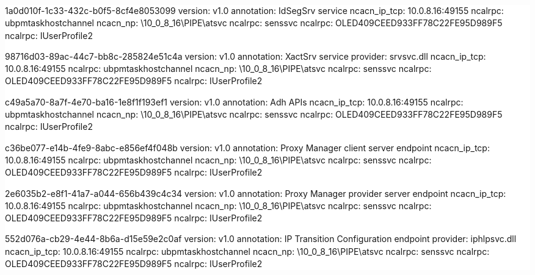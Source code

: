 1a0d010f-1c33-432c-b0f5-8cf4e8053099
  version: v1.0
  annotation: IdSegSrv service
  ncacn_ip_tcp: 10.0.8.16:49155
  ncalrpc: ubpmtaskhostchannel
  ncacn_np: \\10_0_8_16\PIPE\atsvc
  ncalrpc: senssvc
  ncalrpc: OLED409CEED933FF78C22FE95D989F5
  ncalrpc: IUserProfile2

98716d03-89ac-44c7-bb8c-285824e51c4a
  version: v1.0
  annotation: XactSrv service
  provider: srvsvc.dll
  ncacn_ip_tcp: 10.0.8.16:49155
  ncalrpc: ubpmtaskhostchannel
  ncacn_np: \\10_0_8_16\PIPE\atsvc
  ncalrpc: senssvc
  ncalrpc: OLED409CEED933FF78C22FE95D989F5
  ncalrpc: IUserProfile2

c49a5a70-8a7f-4e70-ba16-1e8f1f193ef1
  version: v1.0
  annotation: Adh APIs
  ncacn_ip_tcp: 10.0.8.16:49155
  ncalrpc: ubpmtaskhostchannel
  ncacn_np: \\10_0_8_16\PIPE\atsvc
  ncalrpc: senssvc
  ncalrpc: OLED409CEED933FF78C22FE95D989F5
  ncalrpc: IUserProfile2

c36be077-e14b-4fe9-8abc-e856ef4f048b
  version: v1.0
  annotation: Proxy Manager client server endpoint
  ncacn_ip_tcp: 10.0.8.16:49155
  ncalrpc: ubpmtaskhostchannel
  ncacn_np: \\10_0_8_16\PIPE\atsvc
  ncalrpc: senssvc
  ncalrpc: OLED409CEED933FF78C22FE95D989F5
  ncalrpc: IUserProfile2

2e6035b2-e8f1-41a7-a044-656b439c4c34
  version: v1.0
  annotation: Proxy Manager provider server endpoint
  ncacn_ip_tcp: 10.0.8.16:49155
  ncalrpc: ubpmtaskhostchannel
  ncacn_np: \\10_0_8_16\PIPE\atsvc
  ncalrpc: senssvc
  ncalrpc: OLED409CEED933FF78C22FE95D989F5
  ncalrpc: IUserProfile2

552d076a-cb29-4e44-8b6a-d15e59e2c0af
  version: v1.0
  annotation: IP Transition Configuration endpoint
  provider: iphlpsvc.dll
  ncacn_ip_tcp: 10.0.8.16:49155
  ncalrpc: ubpmtaskhostchannel
  ncacn_np: \\10_0_8_16\PIPE\atsvc
  ncalrpc: senssvc
  ncalrpc: OLED409CEED933FF78C22FE95D989F5
  ncalrpc: IUserProfile2
